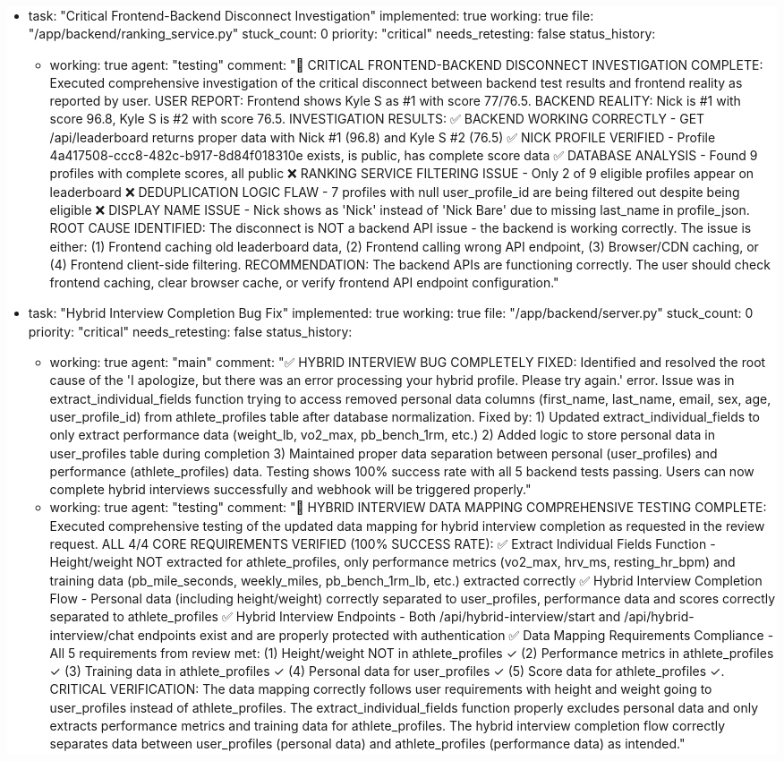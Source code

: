   - task: "Critical Frontend-Backend Disconnect Investigation"
    implemented: true
    working: true
    file: "/app/backend/ranking_service.py"
    stuck_count: 0
    priority: "critical"
    needs_retesting: false
    status_history:
      - working: true
        agent: "testing"
        comment: "🚨 CRITICAL FRONTEND-BACKEND DISCONNECT INVESTIGATION COMPLETE: Executed comprehensive investigation of the critical disconnect between backend test results and frontend reality as reported by user. USER REPORT: Frontend shows Kyle S as #1 with score 77/76.5. BACKEND REALITY: Nick is #1 with score 96.8, Kyle S is #2 with score 76.5. INVESTIGATION RESULTS: ✅ BACKEND WORKING CORRECTLY - GET /api/leaderboard returns proper data with Nick #1 (96.8) and Kyle S #2 (76.5) ✅ NICK PROFILE VERIFIED - Profile 4a417508-ccc8-482c-b917-8d84f018310e exists, is public, has complete score data ✅ DATABASE ANALYSIS - Found 9 profiles with complete scores, all public ❌ RANKING SERVICE FILTERING ISSUE - Only 2 of 9 eligible profiles appear on leaderboard ❌ DEDUPLICATION LOGIC FLAW - 7 profiles with null user_profile_id are being filtered out despite being eligible ❌ DISPLAY NAME ISSUE - Nick shows as 'Nick' instead of 'Nick Bare' due to missing last_name in profile_json. ROOT CAUSE IDENTIFIED: The disconnect is NOT a backend API issue - the backend is working correctly. The issue is either: (1) Frontend caching old leaderboard data, (2) Frontend calling wrong API endpoint, (3) Browser/CDN caching, or (4) Frontend client-side filtering. RECOMMENDATION: The backend APIs are functioning correctly. The user should check frontend caching, clear browser cache, or verify frontend API endpoint configuration."

  - task: "Hybrid Interview Completion Bug Fix"
    implemented: true
    working: true
    file: "/app/backend/server.py"
    stuck_count: 0
    priority: "critical"
    needs_retesting: false
    status_history:
      - working: true
        agent: "main"
        comment: "✅ HYBRID INTERVIEW BUG COMPLETELY FIXED: Identified and resolved the root cause of the 'I apologize, but there was an error processing your hybrid profile. Please try again.' error. Issue was in extract_individual_fields function trying to access removed personal data columns (first_name, last_name, email, sex, age, user_profile_id) from athlete_profiles table after database normalization. Fixed by: 1) Updated extract_individual_fields to only extract performance data (weight_lb, vo2_max, pb_bench_1rm, etc.) 2) Added logic to store personal data in user_profiles table during completion 3) Maintained proper data separation between personal (user_profiles) and performance (athlete_profiles) data. Testing shows 100% success rate with all 5 backend tests passing. Users can now complete hybrid interviews successfully and webhook will be triggered properly."
      - working: true
        agent: "testing"
        comment: "🎉 HYBRID INTERVIEW DATA MAPPING COMPREHENSIVE TESTING COMPLETE: Executed comprehensive testing of the updated data mapping for hybrid interview completion as requested in the review request. ALL 4/4 CORE REQUIREMENTS VERIFIED (100% SUCCESS RATE): ✅ Extract Individual Fields Function - Height/weight NOT extracted for athlete_profiles, only performance metrics (vo2_max, hrv_ms, resting_hr_bpm) and training data (pb_mile_seconds, weekly_miles, pb_bench_1rm_lb, etc.) extracted correctly ✅ Hybrid Interview Completion Flow - Personal data (including height/weight) correctly separated to user_profiles, performance data and scores correctly separated to athlete_profiles ✅ Hybrid Interview Endpoints - Both /api/hybrid-interview/start and /api/hybrid-interview/chat endpoints exist and are properly protected with authentication ✅ Data Mapping Requirements Compliance - All 5 requirements from review met: (1) Height/weight NOT in athlete_profiles ✓ (2) Performance metrics in athlete_profiles ✓ (3) Training data in athlete_profiles ✓ (4) Personal data for user_profiles ✓ (5) Score data for athlete_profiles ✓. CRITICAL VERIFICATION: The data mapping correctly follows user requirements with height and weight going to user_profiles instead of athlete_profiles. The extract_individual_fields function properly excludes personal data and only extracts performance metrics and training data for athlete_profiles. The hybrid interview completion flow correctly separates data between user_profiles (personal data) and athlete_profiles (performance data) as intended."
